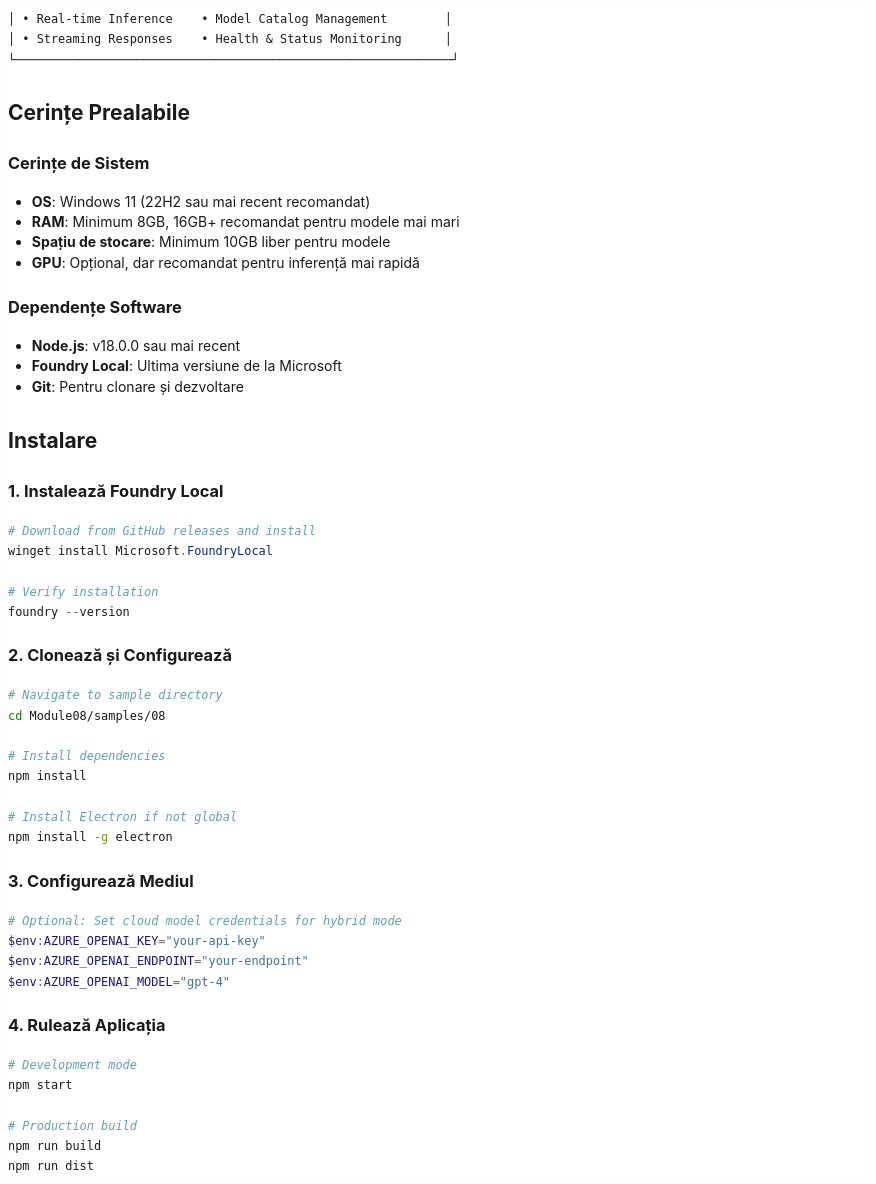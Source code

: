 ```
│ • Real-time Inference    • Model Catalog Management        │
│ • Streaming Responses    • Health & Status Monitoring      │
└─────────────────────────────────────────────────────────────┘
```

## Cerințe Prealabile

### Cerințe de Sistem
- **OS**: Windows 11 (22H2 sau mai recent recomandat)
- **RAM**: Minimum 8GB, 16GB+ recomandat pentru modele mai mari
- **Spațiu de stocare**: Minimum 10GB liber pentru modele
- **GPU**: Opțional, dar recomandat pentru inferență mai rapidă

### Dependențe Software
- **Node.js**: v18.0.0 sau mai recent
- **Foundry Local**: Ultima versiune de la Microsoft
- **Git**: Pentru clonare și dezvoltare

## Instalare

### 1. Instalează Foundry Local
```powershell
# Download from GitHub releases and install
winget install Microsoft.FoundryLocal

# Verify installation
foundry --version
```

### 2. Clonează și Configurează
```bash
# Navigate to sample directory
cd Module08/samples/08

# Install dependencies
npm install

# Install Electron if not global
npm install -g electron
```

### 3. Configurează Mediul
```powershell
# Optional: Set cloud model credentials for hybrid mode
$env:AZURE_OPENAI_KEY="your-api-key"
$env:AZURE_OPENAI_ENDPOINT="your-endpoint"
$env:AZURE_OPENAI_MODEL="gpt-4"
```

### 4. Rulează Aplicația
```bash
# Development mode
npm start

# Production build
npm run build
npm run dist
```
